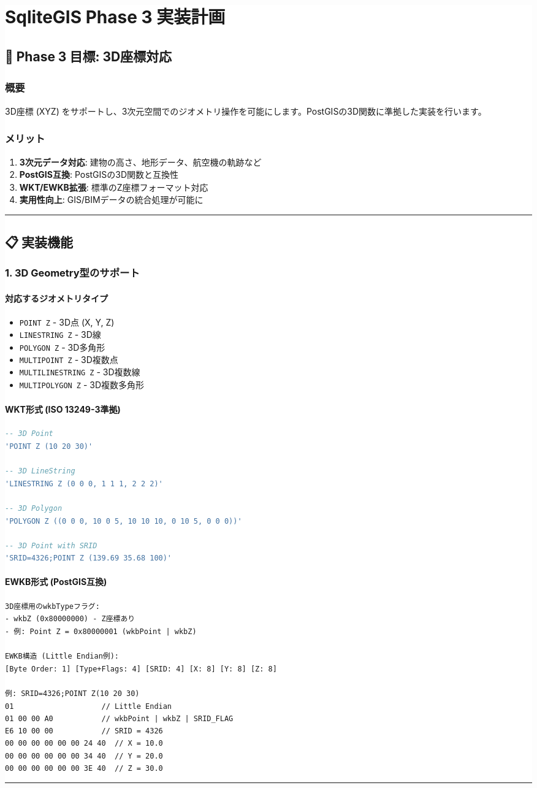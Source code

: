 # SqliteGIS Phase 3 実装計画

## 🎯 Phase 3 目標: 3D座標対応

### 概要
3D座標 (XYZ) をサポートし、3次元空間でのジオメトリ操作を可能にします。PostGISの3D関数に準拠した実装を行います。

### メリット
1. **3次元データ対応**: 建物の高さ、地形データ、航空機の軌跡など
2. **PostGIS互換**: PostGISの3D関数と互換性
3. **WKT/EWKB拡張**: 標準のZ座標フォーマット対応
4. **実用性向上**: GIS/BIMデータの統合処理が可能に

---

## 📋 実装機能

### 1. 3D Geometry型のサポート

#### 対応するジオメトリタイプ
- `POINT Z` - 3D点 (X, Y, Z)
- `LINESTRING Z` - 3D線
- `POLYGON Z` - 3D多角形
- `MULTIPOINT Z` - 3D複数点
- `MULTILINESTRING Z` - 3D複数線
- `MULTIPOLYGON Z` - 3D複数多角形

#### WKT形式 (ISO 13249-3準拠)
```sql
-- 3D Point
'POINT Z (10 20 30)'

-- 3D LineString
'LINESTRING Z (0 0 0, 1 1 1, 2 2 2)'

-- 3D Polygon
'POLYGON Z ((0 0 0, 10 0 5, 10 10 10, 0 10 5, 0 0 0))'

-- 3D Point with SRID
'SRID=4326;POINT Z (139.69 35.68 100)'
```

#### EWKB形式 (PostGIS互換)
```
3D座標用のwkbTypeフラグ:
- wkbZ (0x80000000) - Z座標あり
- 例: Point Z = 0x80000001 (wkbPoint | wkbZ)

EWKB構造 (Little Endian例):
[Byte Order: 1] [Type+Flags: 4] [SRID: 4] [X: 8] [Y: 8] [Z: 8]

例: SRID=4326;POINT Z(10 20 30)
01                    // Little Endian
01 00 00 A0           // wkbPoint | wkbZ | SRID_FLAG
E6 10 00 00           // SRID = 4326
00 00 00 00 00 00 24 40  // X = 10.0
00 00 00 00 00 00 34 40  // Y = 20.0
00 00 00 00 00 00 3E 40  // Z = 30.0
```

---